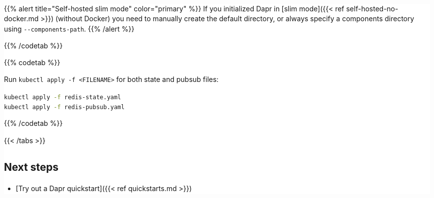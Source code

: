 {{% alert title="Self-hosted slim mode" color="primary" %}}
If you initialized Dapr in [slim mode]({{< ref self-hosted-no-docker.md >}}) (without Docker) you need to manually create the default directory, or always specify a components directory using `--components-path`.
{{% /alert %}}

{{% /codetab %}}

{{% codetab %}}

Run `kubectl apply -f <FILENAME>` for both state and pubsub files:

```bash
kubectl apply -f redis-state.yaml
kubectl apply -f redis-pubsub.yaml
```
{{% /codetab %}}

{{< /tabs >}}

## Next steps
- [Try out a Dapr quickstart]({{< ref quickstarts.md >}})